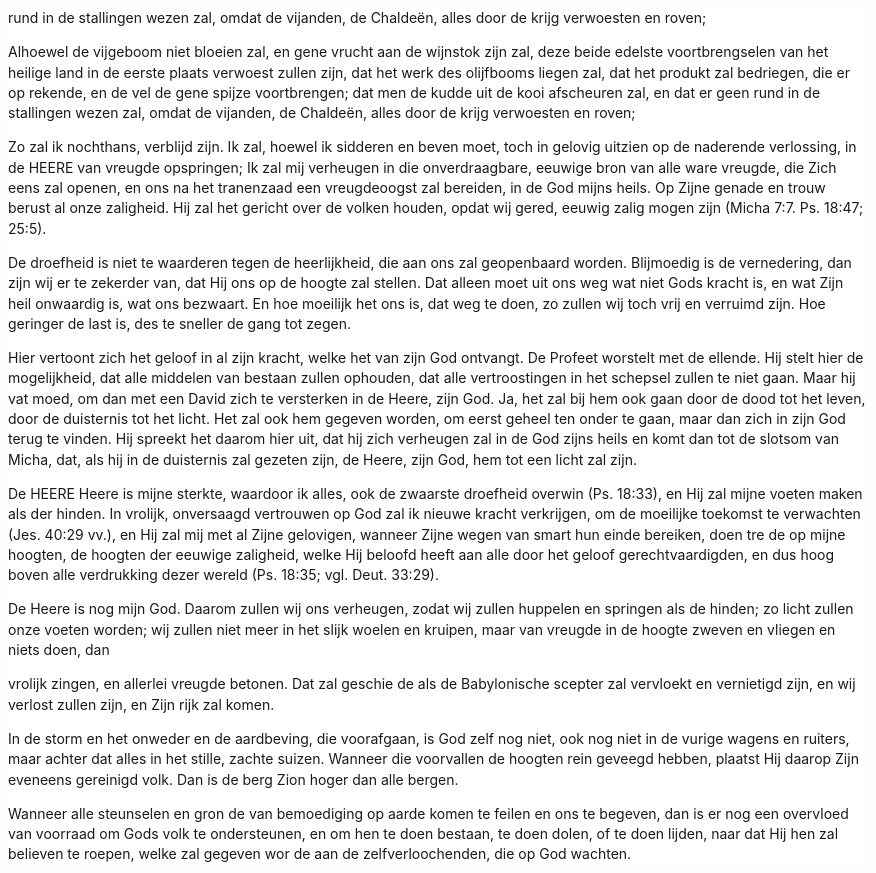  rund in de stallingen wezen zal, omdat de vijanden, de Chaldeën, alles door  de krijg verwoesten en roven;
 
 
 Alhoewel de vijgeboom niet bloeien zal, en gene vrucht aan  de wijnstok zijn zal, deze beide edelste voortbrengselen van het heilige land in de eerste plaats verwoest zullen zijn, dat het werk des olijfbooms liegen zal, dat het produkt zal bedriegen, die er op rekende, en de vel de gene spijze voortbrengen; dat men de kudde uit de kooi afscheuren zal, en dat er geen rund in de stallingen wezen zal, omdat de vijanden, de Chaldeën, alles door  de krijg verwoesten en roven;
 
 
 Zo zal ik nochthans, verblijd zijn. Ik zal, hoewel ik sidderen en beven moet, toch in gelovig uitzien op de naderende verlossing, in  de HEERE van vreugde opspringen; Ik zal mij verheugen in die onverdraagbare, eeuwige bron van alle ware vreugde, die Zich eens zal openen, en ons na het tranenzaad een vreugdeoogst zal bereiden, in  de God mijns heils. Op Zijne genade en trouw berust al onze zaligheid. Hij zal het gericht over de volken houden, opdat wij gered, eeuwig zalig mogen zijn (Micha 7:7. Ps. 18:47; 25:5).
 
 
De droefheid is niet te waarderen tegen de heerlijkheid, die aan ons zal geopenbaard worden. Blijmoedig is de vernedering, dan zijn wij er te zekerder van, dat Hij ons op de hoogte zal stellen. Dat alleen moet uit ons weg wat niet Gods kracht is, en wat Zijn heil onwaardig is, wat ons bezwaart. En hoe moeilijk het ons is, dat weg te doen, zo zullen wij toch vrij en verruimd zijn. Hoe geringer de last is, des te sneller de gang tot zegen. 
 
 
Hier vertoont zich het geloof in al zijn kracht, welke het van zijn God ontvangt. De Profeet worstelt met de ellende. Hij stelt hier de mogelijkheid, dat alle middelen van bestaan zullen ophouden, dat alle vertroostingen in het schepsel zullen te niet gaan. Maar hij vat moed, om dan met een David zich te versterken in  de Heere, zijn God. Ja, het zal bij hem ook gaan door  de dood tot het leven, door de duisternis tot het licht. Het zal ook hem gegeven worden, om eerst geheel ten onder te gaan, maar dan zich in zijn God terug te vinden. Hij spreekt het daarom hier uit, dat hij zich verheugen zal in  de God zijns heils en komt dan tot de slotsom van Micha, dat, als hij in de duisternis zal gezeten zijn, de Heere, zijn God, hem tot een licht zal zijn. 
 
 
 De HEERE Heere is mijne sterkte, waardoor ik alles, ook de zwaarste droefheid overwin (Ps. 18:33), en Hij zal mijne voeten maken als der hinden. In vrolijk, onversaagd vertrouwen op God zal ik nieuwe kracht verkrijgen, om de moeilijke toekomst te verwachten (Jes. 40:29 vv.), en Hij zal mij met al Zijne gelovigen, wanneer Zijne wegen van smart hun einde bereiken, doen tre de op mijne hoogten, de hoogten der eeuwige zaligheid, welke Hij beloofd heeft aan alle door het geloof gerechtvaardigden, en dus hoog boven alle verdrukking dezer wereld (Ps. 18:35; vgl. Deut. 33:29).
 
 
De Heere is nog mijn God. Daarom zullen wij ons verheugen, zodat wij zullen huppelen en springen als de hinden; zo licht zullen onze voeten worden; wij zullen niet meer in het slijk woelen en kruipen, maar van vreugde in de hoogte zweven en vliegen en niets doen, dan
 
 vrolijk zingen, en allerlei vreugde betonen. Dat zal geschie de als de Babylonische scepter zal vervloekt en vernietigd zijn, en wij verlost zullen zijn, en Zijn rijk zal komen. 
 
 
In  de storm en het onweder en de aardbeving, die voorafgaan, is God zelf nog niet, ook nog niet in de vurige wagens en ruiters, maar achter dat alles in het stille, zachte suizen. Wanneer die voorvallen de hoogten rein geveegd hebben, plaatst Hij daarop Zijn eveneens gereinigd volk. Dan is de berg Zion hoger dan alle bergen. 
 
 
Wanneer alle steunselen en gron de van bemoediging op aarde komen te feilen en ons te begeven, dan is er nog een overvloed van voorraad om Gods volk te ondersteunen, en om hen te doen bestaan, te doen dolen, of te doen lijden, naar dat Hij hen zal believen te roepen, welke zal gegeven wor de aan de zelfverloochenden, die op God wachten. 
 